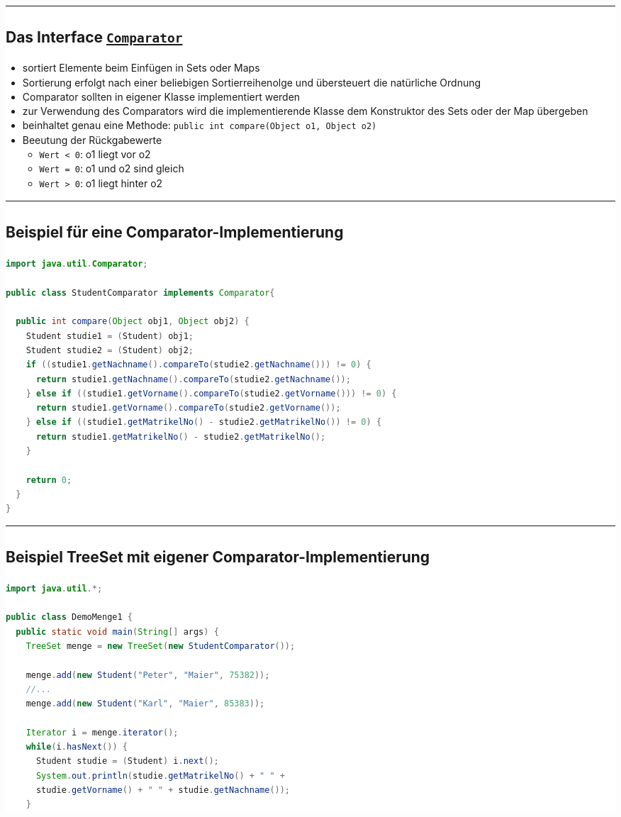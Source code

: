 ```Java

```

----
## Das Interface [```Comparator```]()

* sortiert Elemente beim Einfügen in Sets oder Maps
* Sortierung erfolgt nach einer beliebigen Sortierreihenolge und übersteuert die natürliche Ordnung
* Comparator sollten in eigener Klasse implementiert werden
* zur Verwendung des Comparators wird die implementierende Klasse dem Konstruktor des Sets oder der Map übergeben
* beinhaltet genau eine Methode: ```public int compare(Object o1, Object o2)```
* Beeutung der Rückgabewerte
  * ```Wert < 0```: o1 liegt vor o2
  * ```Wert = 0```: o1 und o2 sind gleich
  * ```Wert > 0```: o1 liegt hinter o2

----
## Beispiel für eine Comparator-Implementierung

```Java
import java.util.Comparator;

public class StudentComparator implements Comparator{

  public int compare(Object obj1, Object obj2) {
    Student studie1 = (Student) obj1;
    Student studie2 = (Student) obj2;
    if ((studie1.getNachname().compareTo(studie2.getNachname())) != 0) {
      return studie1.getNachname().compareTo(studie2.getNachname());
    } else if ((studie1.getVorname().compareTo(studie2.getVorname())) != 0) {
      return studie1.getVorname().compareTo(studie2.getVorname());
    } else if ((studie1.getMatrikelNo() - studie2.getMatrikelNo()) != 0) {
      return studie1.getMatrikelNo() - studie2.getMatrikelNo();
    }

    return 0;
  }
}

```

----
## Beispiel TreeSet mit eigener Comparator-Implementierung

```Java
import java.util.*;

public class DemoMenge1 {
  public static void main(String[] args) {
    TreeSet menge = new TreeSet(new StudentComparator());

    menge.add(new Student("Peter", "Maier", 75382));
    //...
    menge.add(new Student("Karl", "Maier", 85383));

    Iterator i = menge.iterator();
    while(i.hasNext()) {
      Student studie = (Student) i.next();
      System.out.println(studie.getMatrikelNo() + " " +
      studie.getVorname() + " " + studie.getNachname());
    }
```